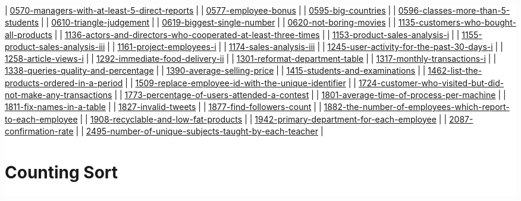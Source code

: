 | [0570-managers-with-at-least-5-direct-reports](https://github.com/63070028/LeetCode/tree/master/0570-managers-with-at-least-5-direct-reports) |
| [0577-employee-bonus](https://github.com/63070028/LeetCode/tree/master/0577-employee-bonus) |
| [0595-big-countries](https://github.com/63070028/LeetCode/tree/master/0595-big-countries) |
| [0596-classes-more-than-5-students](https://github.com/63070028/LeetCode/tree/master/0596-classes-more-than-5-students) |
| [0610-triangle-judgement](https://github.com/63070028/LeetCode/tree/master/0610-triangle-judgement) |
| [0619-biggest-single-number](https://github.com/63070028/LeetCode/tree/master/0619-biggest-single-number) |
| [0620-not-boring-movies](https://github.com/63070028/LeetCode/tree/master/0620-not-boring-movies) |
| [1135-customers-who-bought-all-products](https://github.com/63070028/LeetCode/tree/master/1135-customers-who-bought-all-products) |
| [1136-actors-and-directors-who-cooperated-at-least-three-times](https://github.com/63070028/LeetCode/tree/master/1136-actors-and-directors-who-cooperated-at-least-three-times) |
| [1153-product-sales-analysis-i](https://github.com/63070028/LeetCode/tree/master/1153-product-sales-analysis-i) |
| [1155-product-sales-analysis-iii](https://github.com/63070028/LeetCode/tree/master/1155-product-sales-analysis-iii) |
| [1161-project-employees-i](https://github.com/63070028/LeetCode/tree/master/1161-project-employees-i) |
| [1174-sales-analysis-iii](https://github.com/63070028/LeetCode/tree/master/1174-sales-analysis-iii) |
| [1245-user-activity-for-the-past-30-days-i](https://github.com/63070028/LeetCode/tree/master/1245-user-activity-for-the-past-30-days-i) |
| [1258-article-views-i](https://github.com/63070028/LeetCode/tree/master/1258-article-views-i) |
| [1292-immediate-food-delivery-ii](https://github.com/63070028/LeetCode/tree/master/1292-immediate-food-delivery-ii) |
| [1301-reformat-department-table](https://github.com/63070028/LeetCode/tree/master/1301-reformat-department-table) |
| [1317-monthly-transactions-i](https://github.com/63070028/LeetCode/tree/master/1317-monthly-transactions-i) |
| [1338-queries-quality-and-percentage](https://github.com/63070028/LeetCode/tree/master/1338-queries-quality-and-percentage) |
| [1390-average-selling-price](https://github.com/63070028/LeetCode/tree/master/1390-average-selling-price) |
| [1415-students-and-examinations](https://github.com/63070028/LeetCode/tree/master/1415-students-and-examinations) |
| [1462-list-the-products-ordered-in-a-period](https://github.com/63070028/LeetCode/tree/master/1462-list-the-products-ordered-in-a-period) |
| [1509-replace-employee-id-with-the-unique-identifier](https://github.com/63070028/LeetCode/tree/master/1509-replace-employee-id-with-the-unique-identifier) |
| [1724-customer-who-visited-but-did-not-make-any-transactions](https://github.com/63070028/LeetCode/tree/master/1724-customer-who-visited-but-did-not-make-any-transactions) |
| [1773-percentage-of-users-attended-a-contest](https://github.com/63070028/LeetCode/tree/master/1773-percentage-of-users-attended-a-contest) |
| [1801-average-time-of-process-per-machine](https://github.com/63070028/LeetCode/tree/master/1801-average-time-of-process-per-machine) |
| [1811-fix-names-in-a-table](https://github.com/63070028/LeetCode/tree/master/1811-fix-names-in-a-table) |
| [1827-invalid-tweets](https://github.com/63070028/LeetCode/tree/master/1827-invalid-tweets) |
| [1877-find-followers-count](https://github.com/63070028/LeetCode/tree/master/1877-find-followers-count) |
| [1882-the-number-of-employees-which-report-to-each-employee](https://github.com/63070028/LeetCode/tree/master/1882-the-number-of-employees-which-report-to-each-employee) |
| [1908-recyclable-and-low-fat-products](https://github.com/63070028/LeetCode/tree/master/1908-recyclable-and-low-fat-products) |
| [1942-primary-department-for-each-employee](https://github.com/63070028/LeetCode/tree/master/1942-primary-department-for-each-employee) |
| [2087-confirmation-rate](https://github.com/63070028/LeetCode/tree/master/2087-confirmation-rate) |
| [2495-number-of-unique-subjects-taught-by-each-teacher](https://github.com/63070028/LeetCode/tree/master/2495-number-of-unique-subjects-taught-by-each-teacher) |
# Counting Sort
|  |
| ------- |